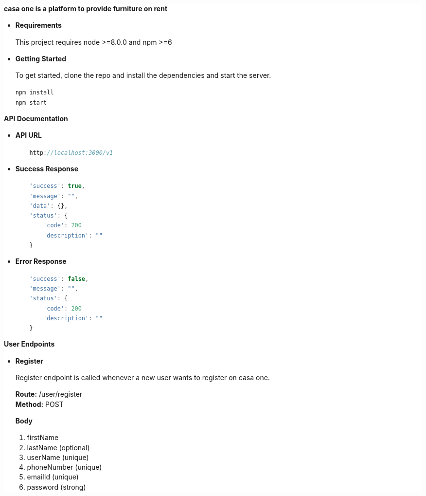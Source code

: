 
<b>casa one is a platform to provide furniture on rent</b>

- <b>Requirements</b>

    This project requires node >=8.0.0 and npm >=6

- <b>Getting Started</b>

    To get started, clone the repo and install the dependencies and start the server.

    ```js
    npm install
    npm start
    ```

<b> API Documentation </b>

- <b> API URL</b>
    ```js
        http://localhost:3000/v1
    ```


- <b>Success Response</b>

    ```js
        'success': true,
        'message': "",
        'data': {}, 
        'status': {
            'code': 200
            'description': ""
        }
    ```

- <b>Error Response</b>

    ```js
        'success': false,
        'message': "",
        'status': {
            'code': 200
            'description': ""
        }
    ```

<b>User Endpoints</b>

- <b>Register</b>

    Register endpoint is called whenever a new user wants to register on casa one.

    <b>Route:</b> /user/register <br>
    <b>Method:</b> POST

    <b>Body</b>
    1. firstName
    2. lastName (optional)
    3. userName (unique)
    4. phoneNumber (unique)
    5. emailId (unique)
    6. password (strong)

